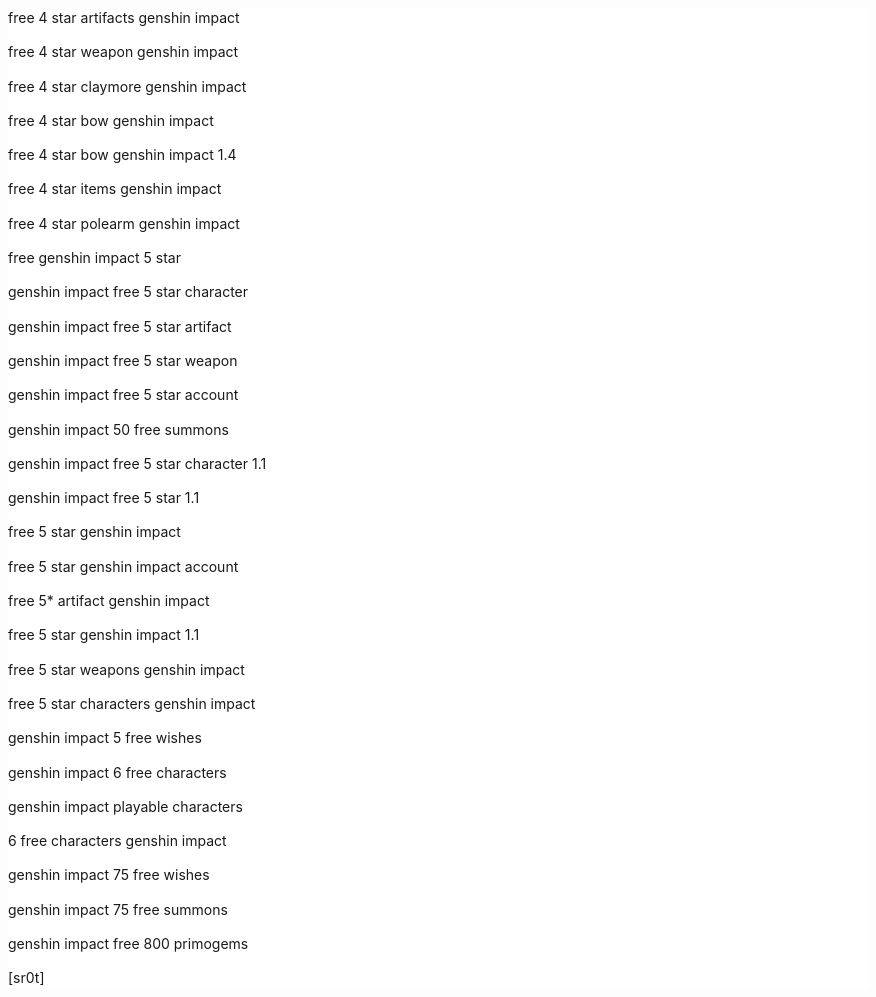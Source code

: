 free 4 star artifacts genshin impact

free 4 star weapon genshin impact

free 4 star claymore genshin impact

free 4 star bow genshin impact

free 4 star bow genshin impact 1.4

free 4 star items genshin impact

free 4 star polearm genshin impact

free genshin impact 5 star

genshin impact free 5 star character

genshin impact free 5 star artifact

genshin impact free 5 star weapon

genshin impact free 5 star account

genshin impact 50 free summons

genshin impact free 5 star character 1.1

genshin impact free 5 star 1.1

free 5 star genshin impact

free 5 star genshin impact account

free 5* artifact genshin impact

free 5 star genshin impact 1.1

free 5 star weapons genshin impact

free 5 star characters genshin impact

genshin impact 5 free wishes

genshin impact 6 free characters

genshin impact playable characters

6 free characters genshin impact

genshin impact 75 free wishes

genshin impact 75 free summons

genshin impact free 800 primogems

[sr0t]
